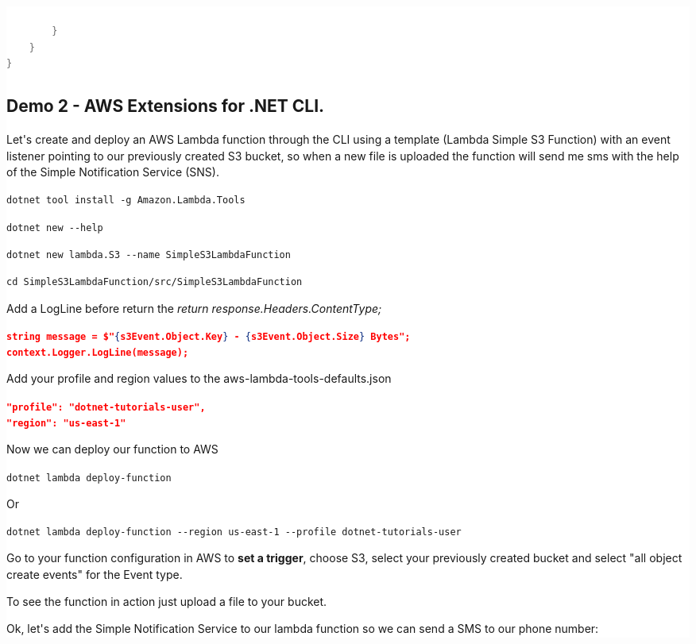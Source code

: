 ```csharp

        }
    }
}
```

## Demo 2 - AWS Extensions for .NET CLI.

Let's create and deploy an AWS Lambda function through the CLI using a template (Lambda Simple S3 Function) with an event listener pointing to our previously created S3 bucket, so when a new file is uploaded the function will send me sms with the help of the Simple Notification Service (SNS).

```
dotnet tool install -g Amazon.Lambda.Tools
```

```
dotnet new --help
```

```
dotnet new lambda.S3 --name SimpleS3LambdaFunction
```

```
cd SimpleS3LambdaFunction/src/SimpleS3LambdaFunction
```

Add a LogLine before return the *return response.Headers.ContentType;*

```json
string message = $"{s3Event.Object.Key} - {s3Event.Object.Size} Bytes";
context.Logger.LogLine(message);
```

Add your profile and region values to the aws-lambda-tools-defaults.json

```json
"profile": "dotnet-tutorials-user",
"region": "us-east-1"
```

Now we can deploy our function to AWS

```
dotnet lambda deploy-function
```

Or

```
dotnet lambda deploy-function --region us-east-1 --profile dotnet-tutorials-user
```

Go to your function configuration in AWS to **set a trigger**, choose S3, select your previously created bucket and select "all object create events" for the Event type.

To see the function in action just upload a file to your bucket.

Ok, let's add the Simple Notification Service to our lambda function so we can send a SMS to our phone number:

